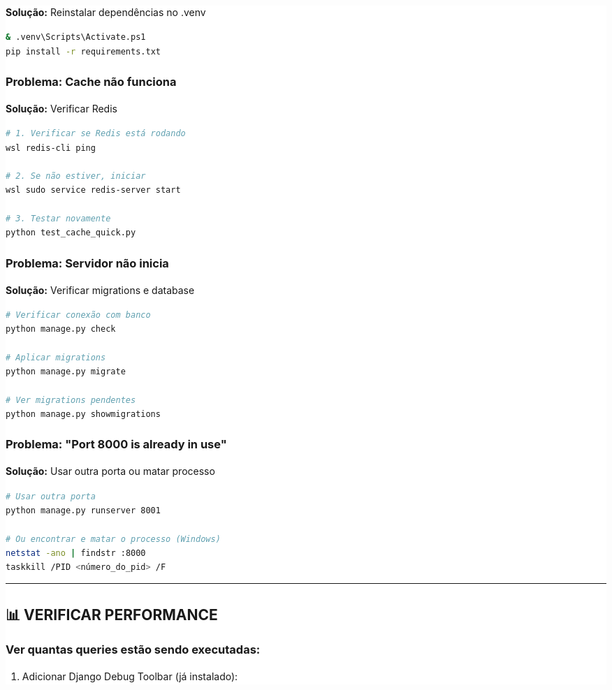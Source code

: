 **Solução:** Reinstalar dependências no .venv
```bash
& .venv\Scripts\Activate.ps1
pip install -r requirements.txt
```

### Problema: Cache não funciona

**Solução:** Verificar Redis
```bash
# 1. Verificar se Redis está rodando
wsl redis-cli ping

# 2. Se não estiver, iniciar
wsl sudo service redis-server start

# 3. Testar novamente
python test_cache_quick.py
```

### Problema: Servidor não inicia

**Solução:** Verificar migrations e database
```bash
# Verificar conexão com banco
python manage.py check

# Aplicar migrations
python manage.py migrate

# Ver migrations pendentes
python manage.py showmigrations
```

### Problema: "Port 8000 is already in use"

**Solução:** Usar outra porta ou matar processo
```bash
# Usar outra porta
python manage.py runserver 8001

# Ou encontrar e matar o processo (Windows)
netstat -ano | findstr :8000
taskkill /PID <número_do_pid> /F
```

---

## 📊 VERIFICAR PERFORMANCE

### Ver quantas queries estão sendo executadas:

1. Adicionar Django Debug Toolbar (já instalado):
